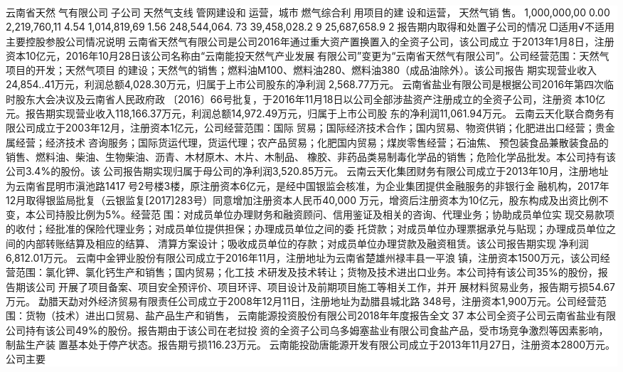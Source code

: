 云南省天然
气有限公司
子公司
天然气支线
管网建设和
运营，城市
燃气综合利
用项目的建
设和运营，
天然气销
售。
1,000,000,00
0.00
2,219,760,11
4.54
1,014,819,69
1.56
248,544,064.
73
39,458,028.2
9
25,687,658.9
2
报告期内取得和处置子公司的情况
□适用√不适用
主要控股参股公司情况说明
云南省天然气有限公司是公司2016年通过重大资产置换置入的全资子公司，该公司成立
于2013年1月8日，注册资本10亿元，2016年10月28日该公司名称由“云南能投天然气产业发展
有限公司”变更为“云南省天然气有限公司”。公司经营范围：天然气项目的开发；天然气项目
的建设；天然气的销售；燃料油M100、燃料油280、燃料油380（成品油除外）。该公司报告
期实现营业收入24,854..41万元，利润总额4,028.30万元，归属于上市公司股东的净利润
2,568.77万元。
云南省盐业有限公司是根据公司2016年第四次临时股东大会决议及云南省人民政府政
〔2016〕66号批复，于2016年11月18日以公司全部涉盐资产注册成立的全资子公司，注册资
本10亿元。报告期实现营业收入118,166.37万元，利润总额14,972.49万元，归属于上市公司股
东的净利润11,061.94万元。
云南云天化联合商务有限公司成立于2003年12月，注册资本1亿元，公司经营范围：国际
贸易；国际经济技术合作；国内贸易、物资供销；化肥进出口经营；贵金属经营；经济技术
咨询服务；国际货运代理，货运代理；农产品贸易；化肥国内贸易；煤炭零售经营；石油焦、
预包装食品兼散装食品的销售、燃料油、柴油、生物柴油、沥青、木材原木、木片、木制品、
橡胶、非药品类易制毒化学品的销售；危险化学品批发。本公司持有该公司3.4%的股份。该
公司报告期实现归属于母公司的净利润3,520.85万元。
云南云天化集团财务有限公司成立于2013年10月，注册地址为云南省昆明市滇池路1417
号2号楼3楼，原注册资本6亿元，是经中国银监会核准，为企业集团提供金融服务的非银行金
融机构，2017年12月取得银监局批复（云银监复[2017]283号）同意增加注册资本人民币40,000
万元，增资后注册资本为10亿元，股东构成及出资比例不变，本公司持股比例为5%。经营范
围：对成员单位办理财务和融资顾问、信用鉴证及相关的咨询、代理业务；协助成员单位实
现交易款项的收付；经批准的保险代理业务；对成员单位提供担保；办理成员单位之间的委
托贷款；对成员单位办理票据承兑与贴现；办理成员单位之间的内部转账结算及相应的结算、
清算方案设计；吸收成员单位的存款；对成员单位办理贷款及融资租赁。该公司报告期实现
净利润6,812.01万元。
云南中金钾业股份有限公司成立于2016年11月，注册地址为云南省楚雄州禄丰县一平浪
镇，注册资本1500万元，该公司经营范围：氯化钾、氯化钙生产和销售；国内贸易；化工技
术研发及技术转让；货物及技术进出口业务。本公司持有该公司35%的股份，报告期该公司
开展了项目备案、项目安全预评价、项目环评、项目设计及前期项目施工等相关工作，并开
展材料贸易业务，报告期亏损54.67万元。
勐腊天勐对外经济贸易有限责任公司成立于2008年12月11日，注册地址为勐腊县城北路
348号，注册资本1,900万元。公司经营范围：货物（技术）进出口贸易、盐产品生产和销售，
云南能源投资股份有限公司2018年年度报告全文
37
本公司全资子公司云南省盐业有限公司持有该公司49%的股份。报告期由于该公司在老挝投
资的全资子公司乌多姆塞盐业有限公司食盐产品，受市场竞争激烈等因素影响，制盐生产装
置基本处于停产状态。报告期亏损116.23万元。
云南能投劭唐能源开发有限公司成立于2013年11月27日，注册资本2800万元。公司主要